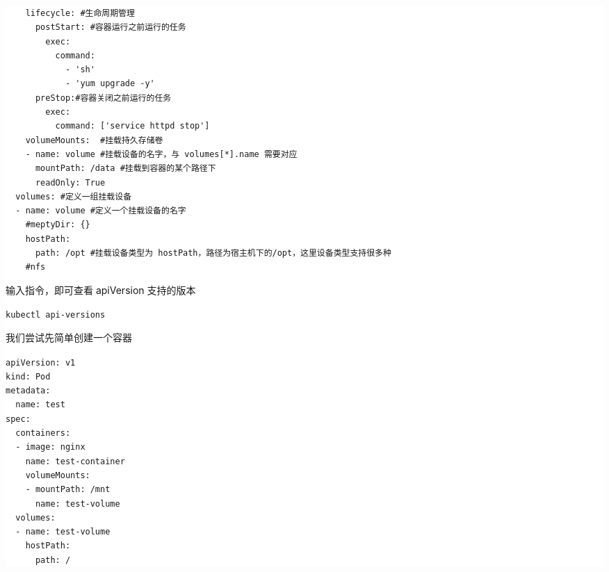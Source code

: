 ```plain
    lifecycle: #生命周期管理   
      postStart: #容器运行之前运行的任务   
        exec:   
          command:   
            - 'sh'   
            - 'yum upgrade -y'   
      preStop:#容器关闭之前运行的任务   
        exec:   
          command: ['service httpd stop']   
    volumeMounts:  #挂载持久存储卷 
    - name: volume #挂载设备的名字，与 volumes[*].name 需要对应     
      mountPath: /data #挂载到容器的某个路径下   
      readOnly: True   
  volumes: #定义一组挂载设备   
  - name: volume #定义一个挂载设备的名字   
    #meptyDir: {}   
    hostPath:   
      path: /opt #挂载设备类型为 hostPath，路径为宿主机下的/opt，这里设备类型支持很多种 
    #nfs
```

输入指令，即可查看 apiVersion 支持的版本

```plain
kubectl api-versions
```

我们尝试先简单创建一个容器

```plain
apiVersion: v1
kind: Pod
metadata:
  name: test
spec:
  containers:
  - image: nginx
    name: test-container
    volumeMounts:
    - mountPath: /mnt
      name: test-volume
  volumes:
  - name: test-volume
    hostPath:
      path: /
```
